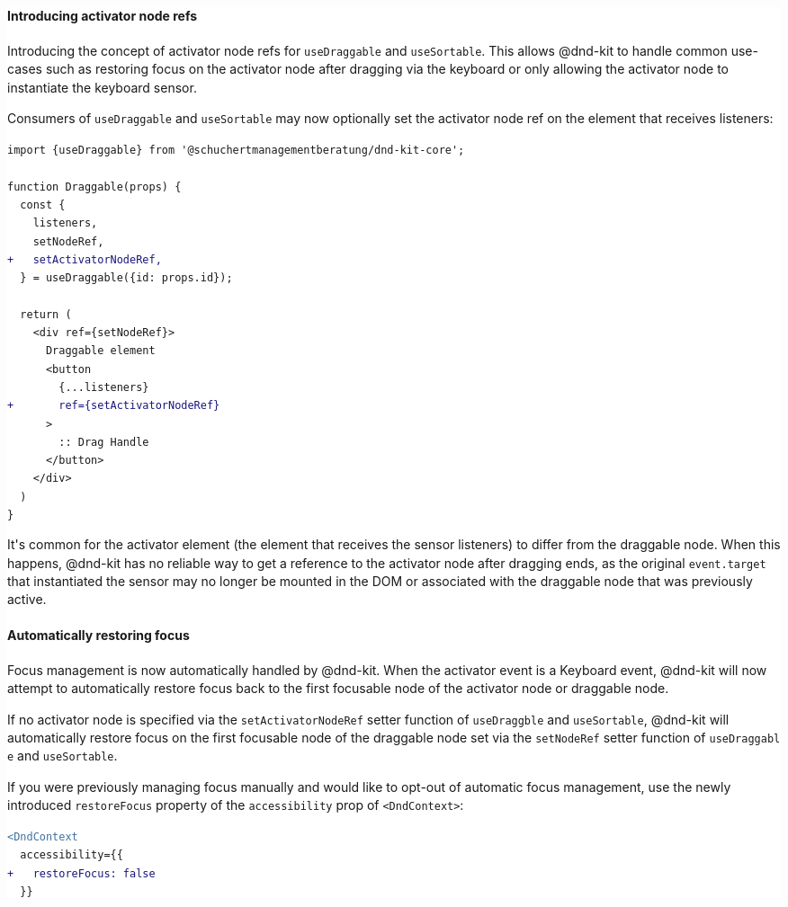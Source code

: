   #### Introducing activator node refs

  Introducing the concept of activator node refs for `useDraggable` and `useSortable`. This allows @dnd-kit to handle common use-cases such as restoring focus on the activator node after dragging via the keyboard or only allowing the activator node to instantiate the keyboard sensor.

  Consumers of `useDraggable` and `useSortable` may now optionally set the activator node ref on the element that receives listeners:

  ```diff
  import {useDraggable} from '@schuchertmanagementberatung/dnd-kit-core';

  function Draggable(props) {
    const {
      listeners,
      setNodeRef,
  +   setActivatorNodeRef,
    } = useDraggable({id: props.id});

    return (
      <div ref={setNodeRef}>
        Draggable element
        <button
          {...listeners}
  +       ref={setActivatorNodeRef}
        >
          :: Drag Handle
        </button>
      </div>
    )
  }
  ```

  It's common for the activator element (the element that receives the sensor listeners) to differ from the draggable node. When this happens, @dnd-kit has no reliable way to get a reference to the activator node after dragging ends, as the original `event.target` that instantiated the sensor may no longer be mounted in the DOM or associated with the draggable node that was previously active.

  #### Automatically restoring focus

  Focus management is now automatically handled by @dnd-kit. When the activator event is a Keyboard event, @dnd-kit will now attempt to automatically restore focus back to the first focusable node of the activator node or draggable node.

  If no activator node is specified via the `setActivatorNodeRef` setter function of `useDraggble` and `useSortable`, @dnd-kit will automatically restore focus on the first focusable node of the draggable node set via the `setNodeRef` setter function of `useDraggable` and `useSortable`.

  If you were previously managing focus manually and would like to opt-out of automatic focus management, use the newly introduced `restoreFocus` property of the `accessibility` prop of `<DndContext>`:

  ```diff
  <DndContext
    accessibility={{
  +   restoreFocus: false
    }}
  ```
